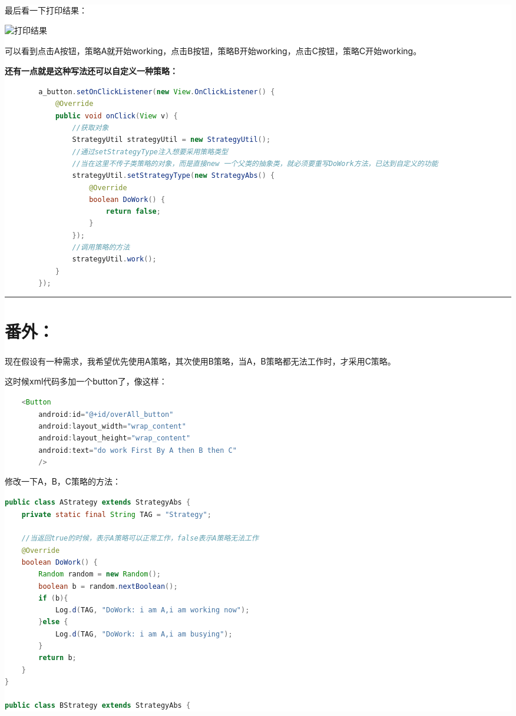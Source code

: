 最后看一下打印结果：

![打印结果](http://upload-images.jianshu.io/upload_images/6262743-6635bb55d998cc33?imageMogr2/auto-orient/strip%7CimageView2/2/w/1240)

可以看到点击A按钮，策略A就开始working，点击B按钮，策略B开始working，点击C按钮，策略C开始working。

**还有一点就是这种写法还可以自定义一种策略：**

```java
        a_button.setOnClickListener(new View.OnClickListener() {
            @Override
            public void onClick(View v) {
                //获取对象
                StrategyUtil strategyUtil = new StrategyUtil();
                //通过setStrategyType注入想要采用策略类型
                //当在这里不传子类策略的对象，而是直接new 一个父类的抽象类，就必须要重写DoWork方法，已达到自定义的功能
                strategyUtil.setStrategyType(new StrategyAbs() {
                    @Override
                    boolean DoWork() {
                        return false;
                    }
                });
                //调用策略的方法
                strategyUtil.work();
            }
        });
```


----------


# 番外：
现在假设有一种需求，我希望优先使用A策略，其次使用B策略，当A，B策略都无法工作时，才采用C策略。

 这时候xml代码多加一个button了，像这样：
 

```java
    <Button
        android:id="@+id/overAll_button"
        android:layout_width="wrap_content"
        android:layout_height="wrap_content"
        android:text="do work First By A then B then C"
        />
```

修改一下A，B，C策略的方法：

```java
public class AStrategy extends StrategyAbs {
    private static final String TAG = "Strategy";

	//当返回true的时候，表示A策略可以正常工作，false表示A策略无法工作
    @Override
    boolean DoWork() {
        Random random = new Random();
        boolean b = random.nextBoolean();
        if (b){
            Log.d(TAG, "DoWork: i am A,i am working now");
        }else {
            Log.d(TAG, "DoWork: i am A,i am busying");
        }
        return b;
    }
}

public class BStrategy extends StrategyAbs {
```
